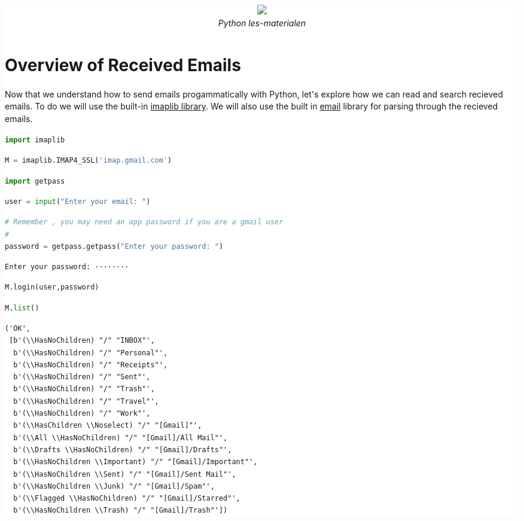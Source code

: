 <center>
    <img src='https://intecbrussel.be/img/logo3.png' width='400px' height='auto'/>
    <br/>
    <em>Python les-materialen</em>
</center>

# Overview of Received Emails

Now that we understand how to send emails progammatically with Python, let's explore how we can read and search recieved emails. To do we will use the built-in [imaplib library](https://docs.python.org/3/library/imaplib.html#imap4-example). We will also use the built in [email](https://docs.python.org/3/library/email.examples.html) library for parsing through the recieved emails.


```python
import imaplib
```


```python
M = imaplib.IMAP4_SSL('imap.gmail.com')
```


```python
import getpass
```


```python
user = input("Enter your email: ")
```


```python
# Remember , you may need an app password if you are a gmail user
# 
password = getpass.getpass("Enter your password: ")
```

    Enter your password: ········
    


```python
M.login(user,password)
```


```python
M.list()
```




    ('OK',
     [b'(\\HasNoChildren) "/" "INBOX"',
      b'(\\HasNoChildren) "/" "Personal"',
      b'(\\HasNoChildren) "/" "Receipts"',
      b'(\\HasNoChildren) "/" "Sent"',
      b'(\\HasNoChildren) "/" "Trash"',
      b'(\\HasNoChildren) "/" "Travel"',
      b'(\\HasNoChildren) "/" "Work"',
      b'(\\HasChildren \\Noselect) "/" "[Gmail]"',
      b'(\\All \\HasNoChildren) "/" "[Gmail]/All Mail"',
      b'(\\Drafts \\HasNoChildren) "/" "[Gmail]/Drafts"',
      b'(\\HasNoChildren \\Important) "/" "[Gmail]/Important"',
      b'(\\HasNoChildren \\Sent) "/" "[Gmail]/Sent Mail"',
      b'(\\HasNoChildren \\Junk) "/" "[Gmail]/Spam"',
      b'(\\Flagged \\HasNoChildren) "/" "[Gmail]/Starred"',
      b'(\\HasNoChildren \\Trash) "/" "[Gmail]/Trash"'])
